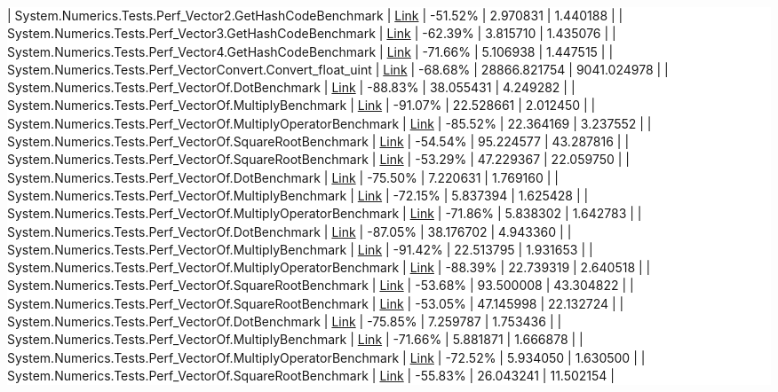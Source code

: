 | System.Numerics.Tests.Perf_Vector2.GetHashCodeBenchmark | [Link](https://pvscmdupload.z22.web.core.windows.net/reports/allTestHistory/refs/heads/main_x64_ubuntu%2022.04/System.Numerics.Tests.Perf_Vector2.GetHashCodeBenchmark.html) | -51.52% | 2.970831 | 1.440188 |
| System.Numerics.Tests.Perf_Vector3.GetHashCodeBenchmark | [Link](https://pvscmdupload.z22.web.core.windows.net/reports/allTestHistory/refs/heads/main_x64_ubuntu%2022.04/System.Numerics.Tests.Perf_Vector3.GetHashCodeBenchmark.html) | -62.39% | 3.815710 | 1.435076 |
| System.Numerics.Tests.Perf_Vector4.GetHashCodeBenchmark | [Link](https://pvscmdupload.z22.web.core.windows.net/reports/allTestHistory/refs/heads/main_x64_ubuntu%2022.04/System.Numerics.Tests.Perf_Vector4.GetHashCodeBenchmark.html) | -71.66% | 5.106938 | 1.447515 |
| System.Numerics.Tests.Perf_VectorConvert.Convert_float_uint | [Link](https://pvscmdupload.z22.web.core.windows.net/reports/allTestHistory/refs/heads/main_x64_ubuntu%2022.04/System.Numerics.Tests.Perf_VectorConvert.Convert_float_uint.html) | -68.68% | 28866.821754 | 9041.024978 |
| System.Numerics.Tests.Perf_VectorOf<Byte>.DotBenchmark | [Link](https://pvscmdupload.z22.web.core.windows.net/reports/allTestHistory/refs/heads/main_x64_ubuntu%2022.04/System.Numerics.Tests.Perf_VectorOf%28Byte%29.DotBenchmark.html) | -88.83% | 38.055431 | 4.249282 |
| System.Numerics.Tests.Perf_VectorOf<Byte>.MultiplyBenchmark | [Link](https://pvscmdupload.z22.web.core.windows.net/reports/allTestHistory/refs/heads/main_x64_ubuntu%2022.04/System.Numerics.Tests.Perf_VectorOf%28Byte%29.MultiplyBenchmark.html) | -91.07% | 22.528661 | 2.012450 |
| System.Numerics.Tests.Perf_VectorOf<Byte>.MultiplyOperatorBenchmark | [Link](https://pvscmdupload.z22.web.core.windows.net/reports/allTestHistory/refs/heads/main_x64_ubuntu%2022.04/System.Numerics.Tests.Perf_VectorOf%28Byte%29.MultiplyOperatorBenchmark.html) | -85.52% | 22.364169 | 3.237552 |
| System.Numerics.Tests.Perf_VectorOf<Byte>.SquareRootBenchmark | [Link](https://pvscmdupload.z22.web.core.windows.net/reports/allTestHistory/refs/heads/main_x64_ubuntu%2022.04/System.Numerics.Tests.Perf_VectorOf%28Byte%29.SquareRootBenchmark.html) | -54.54% | 95.224577 | 43.287816 |
| System.Numerics.Tests.Perf_VectorOf<Int16>.SquareRootBenchmark | [Link](https://pvscmdupload.z22.web.core.windows.net/reports/allTestHistory/refs/heads/main_x64_ubuntu%2022.04/System.Numerics.Tests.Perf_VectorOf%28Int16%29.SquareRootBenchmark.html) | -53.29% | 47.229367 | 22.059750 |
| System.Numerics.Tests.Perf_VectorOf<Int64>.DotBenchmark | [Link](https://pvscmdupload.z22.web.core.windows.net/reports/allTestHistory/refs/heads/main_x64_ubuntu%2022.04/System.Numerics.Tests.Perf_VectorOf%28Int64%29.DotBenchmark.html) | -75.50% | 7.220631 | 1.769160 |
| System.Numerics.Tests.Perf_VectorOf<Int64>.MultiplyBenchmark | [Link](https://pvscmdupload.z22.web.core.windows.net/reports/allTestHistory/refs/heads/main_x64_ubuntu%2022.04/System.Numerics.Tests.Perf_VectorOf%28Int64%29.MultiplyBenchmark.html) | -72.15% | 5.837394 | 1.625428 |
| System.Numerics.Tests.Perf_VectorOf<Int64>.MultiplyOperatorBenchmark | [Link](https://pvscmdupload.z22.web.core.windows.net/reports/allTestHistory/refs/heads/main_x64_ubuntu%2022.04/System.Numerics.Tests.Perf_VectorOf%28Int64%29.MultiplyOperatorBenchmark.html) | -71.86% | 5.838302 | 1.642783 |
| System.Numerics.Tests.Perf_VectorOf<SByte>.DotBenchmark | [Link](https://pvscmdupload.z22.web.core.windows.net/reports/allTestHistory/refs/heads/main_x64_ubuntu%2022.04/System.Numerics.Tests.Perf_VectorOf%28SByte%29.DotBenchmark.html) | -87.05% | 38.176702 | 4.943360 |
| System.Numerics.Tests.Perf_VectorOf<SByte>.MultiplyBenchmark | [Link](https://pvscmdupload.z22.web.core.windows.net/reports/allTestHistory/refs/heads/main_x64_ubuntu%2022.04/System.Numerics.Tests.Perf_VectorOf%28SByte%29.MultiplyBenchmark.html) | -91.42% | 22.513795 | 1.931653 |
| System.Numerics.Tests.Perf_VectorOf<SByte>.MultiplyOperatorBenchmark | [Link](https://pvscmdupload.z22.web.core.windows.net/reports/allTestHistory/refs/heads/main_x64_ubuntu%2022.04/System.Numerics.Tests.Perf_VectorOf%28SByte%29.MultiplyOperatorBenchmark.html) | -88.39% | 22.739319 | 2.640518 |
| System.Numerics.Tests.Perf_VectorOf<SByte>.SquareRootBenchmark | [Link](https://pvscmdupload.z22.web.core.windows.net/reports/allTestHistory/refs/heads/main_x64_ubuntu%2022.04/System.Numerics.Tests.Perf_VectorOf%28SByte%29.SquareRootBenchmark.html) | -53.68% | 93.500008 | 43.304822 |
| System.Numerics.Tests.Perf_VectorOf<UInt16>.SquareRootBenchmark | [Link](https://pvscmdupload.z22.web.core.windows.net/reports/allTestHistory/refs/heads/main_x64_ubuntu%2022.04/System.Numerics.Tests.Perf_VectorOf%28UInt16%29.SquareRootBenchmark.html) | -53.05% | 47.145998 | 22.132724 |
| System.Numerics.Tests.Perf_VectorOf<UInt64>.DotBenchmark | [Link](https://pvscmdupload.z22.web.core.windows.net/reports/allTestHistory/refs/heads/main_x64_ubuntu%2022.04/System.Numerics.Tests.Perf_VectorOf%28UInt64%29.DotBenchmark.html) | -75.85% | 7.259787 | 1.753436 |
| System.Numerics.Tests.Perf_VectorOf<UInt64>.MultiplyBenchmark | [Link](https://pvscmdupload.z22.web.core.windows.net/reports/allTestHistory/refs/heads/main_x64_ubuntu%2022.04/System.Numerics.Tests.Perf_VectorOf%28UInt64%29.MultiplyBenchmark.html) | -71.66% | 5.881871 | 1.666878 |
| System.Numerics.Tests.Perf_VectorOf<UInt64>.MultiplyOperatorBenchmark | [Link](https://pvscmdupload.z22.web.core.windows.net/reports/allTestHistory/refs/heads/main_x64_ubuntu%2022.04/System.Numerics.Tests.Perf_VectorOf%28UInt64%29.MultiplyOperatorBenchmark.html) | -72.52% | 5.934050 | 1.630500 |
| System.Numerics.Tests.Perf_VectorOf<UInt64>.SquareRootBenchmark | [Link](https://pvscmdupload.z22.web.core.windows.net/reports/allTestHistory/refs/heads/main_x64_ubuntu%2022.04/System.Numerics.Tests.Perf_VectorOf%28UInt64%29.SquareRootBenchmark.html) | -55.83% | 26.043241 | 11.502154 |